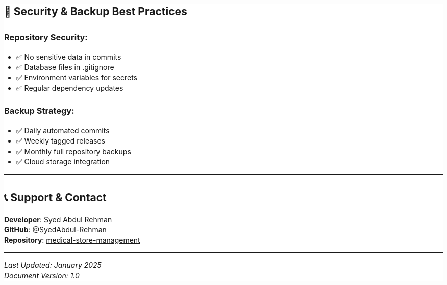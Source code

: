 
## 🔐 Security & Backup Best Practices

### Repository Security:
- ✅ No sensitive data in commits
- ✅ Database files in .gitignore
- ✅ Environment variables for secrets
- ✅ Regular dependency updates

### Backup Strategy:
- ✅ Daily automated commits
- ✅ Weekly tagged releases
- ✅ Monthly full repository backups
- ✅ Cloud storage integration

---

## 📞 Support & Contact

**Developer**: Syed Abdul Rehman  
**GitHub**: [@SyedAbdul-Rehman](https://github.com/SyedAbdul-Rehman)  
**Repository**: [medical-store-management](https://github.com/SyedAbdul-Rehman/medical-store-management)

---

*Last Updated: January 2025*  
*Document Version: 1.0*